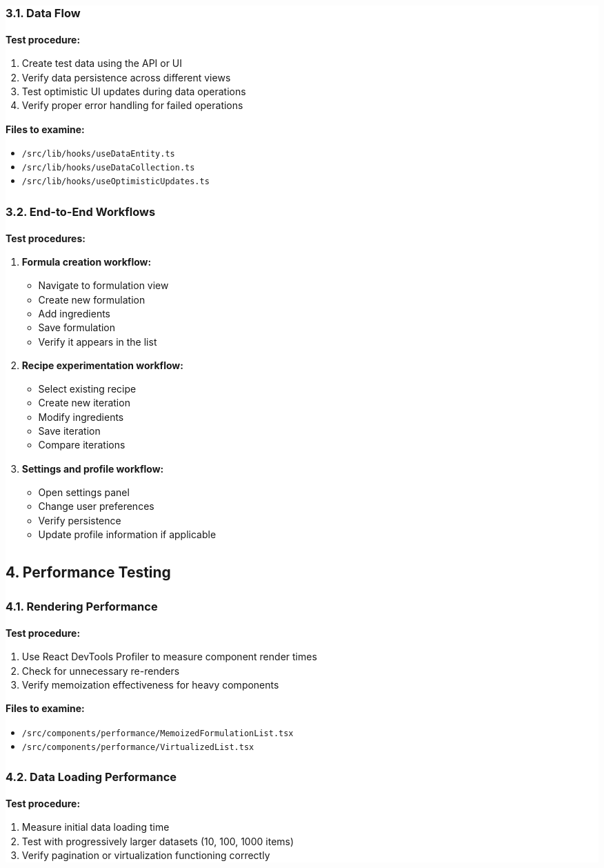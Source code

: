 ### 3.1. Data Flow

**Test procedure:**
1. Create test data using the API or UI
2. Verify data persistence across different views
3. Test optimistic UI updates during data operations
4. Verify proper error handling for failed operations

**Files to examine:**
- `/src/lib/hooks/useDataEntity.ts`
- `/src/lib/hooks/useDataCollection.ts`
- `/src/lib/hooks/useOptimisticUpdates.ts`

### 3.2. End-to-End Workflows

**Test procedures:**
1. **Formula creation workflow:**
   - Navigate to formulation view
   - Create new formulation
   - Add ingredients
   - Save formulation
   - Verify it appears in the list

2. **Recipe experimentation workflow:**
   - Select existing recipe
   - Create new iteration
   - Modify ingredients
   - Save iteration
   - Compare iterations

3. **Settings and profile workflow:**
   - Open settings panel
   - Change user preferences
   - Verify persistence
   - Update profile information if applicable

## 4. Performance Testing

### 4.1. Rendering Performance

**Test procedure:**
1. Use React DevTools Profiler to measure component render times
2. Check for unnecessary re-renders
3. Verify memoization effectiveness for heavy components

**Files to examine:**
- `/src/components/performance/MemoizedFormulationList.tsx`
- `/src/components/performance/VirtualizedList.tsx`

### 4.2. Data Loading Performance

**Test procedure:**
1. Measure initial data loading time
2. Test with progressively larger datasets (10, 100, 1000 items)
3. Verify pagination or virtualization functioning correctly
